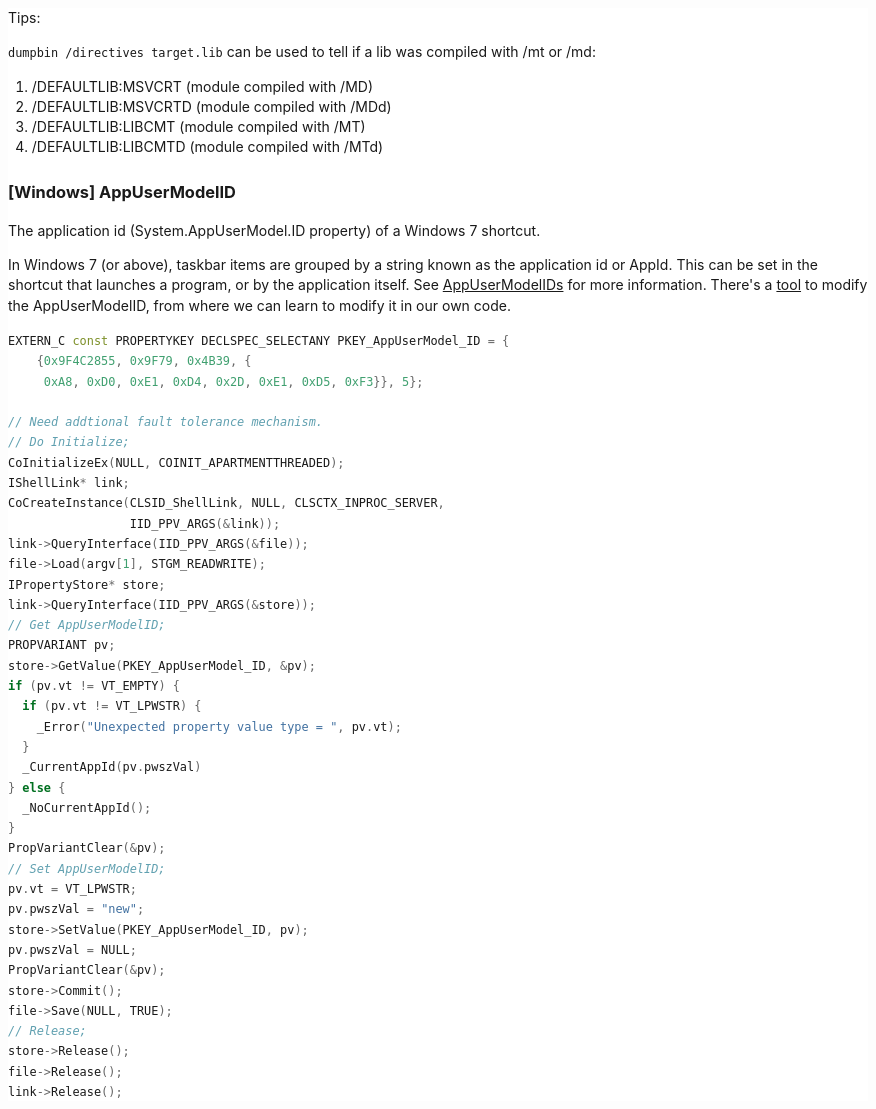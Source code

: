 Tips:

`dumpbin /directives target.lib` can be used to tell if a lib was compiled with /mt or /md:

1. /DEFAULTLIB:MSVCRT (module compiled with /MD)
2. /DEFAULTLIB:MSVCRTD (module compiled with /MDd)
3. /DEFAULTLIB:LIBCMT (module compiled with /MT)
4. /DEFAULTLIB:LIBCMTD (module compiled with /MTd)

### [Windows] AppUserModelID

The application id (System.AppUserModel.ID property) of a Windows 7 shortcut.

In Windows 7 (or above), taskbar items are grouped by a string known as the application id or AppId. This can be set in the shortcut that launches a program, or by the application itself. See [AppUserModelIDs](http://msdn.microsoft.com/en-us/library/dd378459%28VS.85%29.aspx) for more information. There's a [tool](https://code.google.com/archive/p/win7appid/) to modify the AppUserModelID, from where we can learn to modify it in our own code.

```cpp
EXTERN_C const PROPERTYKEY DECLSPEC_SELECTANY PKEY_AppUserModel_ID = {
    {0x9F4C2855, 0x9F79, 0x4B39, {
     0xA8, 0xD0, 0xE1, 0xD4, 0x2D, 0xE1, 0xD5, 0xF3}}, 5};

// Need addtional fault tolerance mechanism.
// Do Initialize;
CoInitializeEx(NULL, COINIT_APARTMENTTHREADED);
IShellLink* link;
CoCreateInstance(CLSID_ShellLink, NULL, CLSCTX_INPROC_SERVER,
                 IID_PPV_ARGS(&link));
link->QueryInterface(IID_PPV_ARGS(&file));
file->Load(argv[1], STGM_READWRITE);
IPropertyStore* store;
link->QueryInterface(IID_PPV_ARGS(&store));
// Get AppUserModelID;
PROPVARIANT pv;
store->GetValue(PKEY_AppUserModel_ID, &pv);
if (pv.vt != VT_EMPTY) {
  if (pv.vt != VT_LPWSTR) {
    _Error("Unexpected property value type = ", pv.vt);
  }
  _CurrentAppId(pv.pwszVal)
} else {
  _NoCurrentAppId();
}
PropVariantClear(&pv);
// Set AppUserModelID;
pv.vt = VT_LPWSTR;
pv.pwszVal = "new";
store->SetValue(PKEY_AppUserModel_ID, pv);
pv.pwszVal = NULL;
PropVariantClear(&pv);
store->Commit();
file->Save(NULL, TRUE);
// Release;
store->Release();
file->Release();
link->Release();
```
